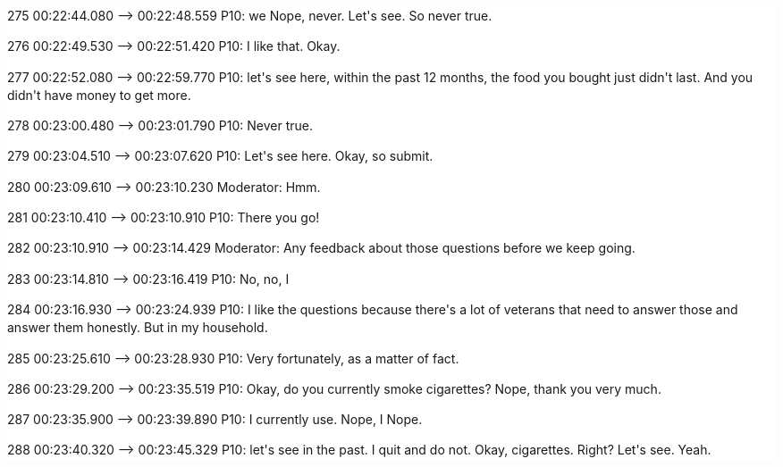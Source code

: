 275
00:22:44.080 --> 00:22:48.559
P10: we Nope, never. Let's see. So never true.

276
00:22:49.530 --> 00:22:51.420
P10: I like that. Okay.

277
00:22:52.080 --> 00:22:59.770
P10: let's see here, within the past 12 months, the food you bought just didn't last. And you didn't have money to get more.

278
00:23:00.480 --> 00:23:01.790
P10: Never true.

279
00:23:04.510 --> 00:23:07.620
P10: Let's see here. Okay, so submit.

280
00:23:09.610 --> 00:23:10.230
Moderator: Hmm.

281
00:23:10.410 --> 00:23:10.910
P10: There you go!

282
00:23:10.910 --> 00:23:14.429
Moderator: Any feedback about those questions before we keep going.

283
00:23:14.810 --> 00:23:16.419
P10: No, no, I

284
00:23:16.930 --> 00:23:24.939
P10: I like the questions because there's a lot of veterans that need to answer those and answer them honestly. But in my household.

285
00:23:25.610 --> 00:23:28.930
P10: Very fortunately, as a matter of fact.

286
00:23:29.200 --> 00:23:35.519
P10: Okay, do you currently smoke cigarettes? Nope, thank you very much.

287
00:23:35.900 --> 00:23:39.890
P10: I currently use. Nope, I Nope.

288
00:23:40.320 --> 00:23:45.329
P10: let's see in the past. I quit and do not. Okay, cigarettes. Right? Let's see. Yeah.
